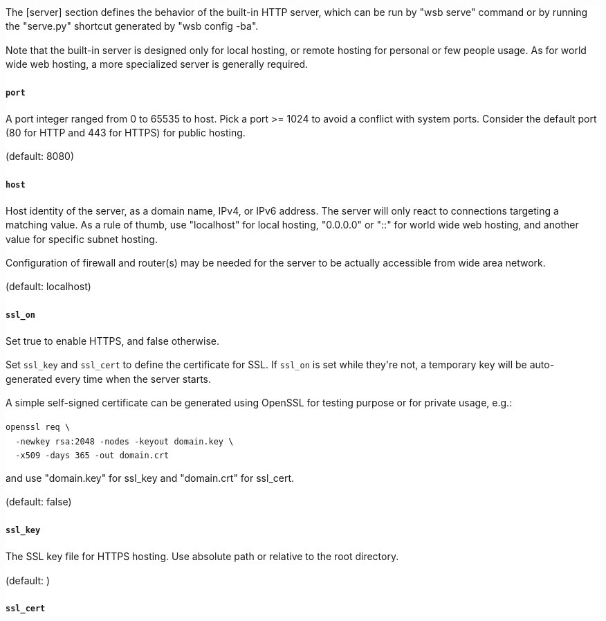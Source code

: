 The [server] section defines the behavior of the built-in HTTP server, which
can be run by "wsb serve" command or by running the "serve.py" shortcut
generated by "wsb config -ba".

Note that the built-in server is designed only for local hosting, or remote
hosting for personal or few people usage. As for world wide web hosting, a more
specialized server is generally required.


#### `port`

A port integer ranged from 0 to 65535 to host. Pick a port >= 1024 to avoid a
conflict with system ports. Consider the default port (80 for HTTP and 443 for
HTTPS) for public hosting.

(default: 8080)


#### `host`

Host identity of the server, as a domain name, IPv4, or IPv6 address. The
server will only react to connections targeting a matching value. As a rule of
thumb, use "localhost" for local hosting, "0.0.0.0" or "::" for world wide web
hosting, and another value for specific subnet hosting.

Configuration of firewall and router(s) may be needed for the server to be
actually accessible from wide area network.

(default: localhost)


#### `ssl_on`

Set true to enable HTTPS, and false otherwise.

Set `ssl_key` and `ssl_cert` to define the certificate for SSL. If `ssl_on` is
set while they're not, a temporary key will be auto-generated every time when
the server starts.

A simple self-signed certificate can be generated using OpenSSL for testing
purpose or for private usage, e.g.:

    openssl req \
      -newkey rsa:2048 -nodes -keyout domain.key \
      -x509 -days 365 -out domain.crt

and use "domain.key" for ssl_key and "domain.crt" for ssl_cert.

(default: false)


#### `ssl_key`

The SSL key file for HTTPS hosting. Use absolute path or relative to the root
directory.

(default: )


#### `ssl_cert`
